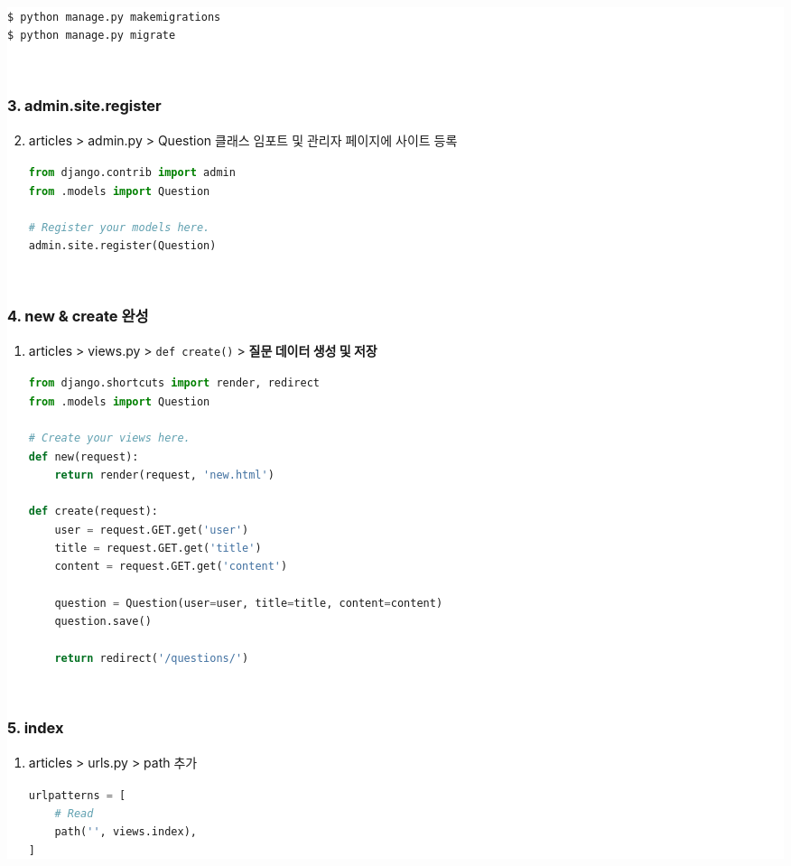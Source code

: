   ```
   $ python manage.py makemigrations
   $ python manage.py migrate
   ```

<br>

### 3. admin.site.register

2. articles > admin.py > Question 클래스 임포트 및 관리자 페이지에 사이트 등록

   ```python
   from django.contrib import admin
   from .models import Question 
   
   # Register your models here.
   admin.site.register(Question)
   ```

<br>

### 4. new & create 완성

1. articles > views.py > `def create()` > **질문 데이터 생성 및 저장**

   ```python
   from django.shortcuts import render, redirect
   from .models import Question
   
   # Create your views here.
   def new(request):
       return render(request, 'new.html')
   
   def create(request):
       user = request.GET.get('user')
       title = request.GET.get('title')
       content = request.GET.get('content')
       
       question = Question(user=user, title=title, content=content)
       question.save()
   
       return redirect('/questions/')
   ```

<br>

### 5. index

1. articles > urls.py > path 추가

   ```python
   urlpatterns = [
       # Read
       path('', views.index),
   ]
   ```
